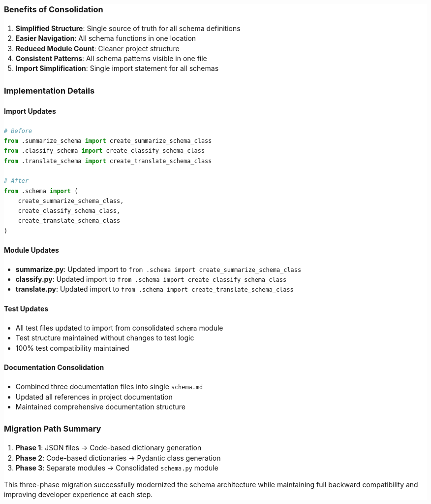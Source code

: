 ### Benefits of Consolidation

1. **Simplified Structure**: Single source of truth for all schema definitions
2. **Easier Navigation**: All schema functions in one location
3. **Reduced Module Count**: Cleaner project structure
4. **Consistent Patterns**: All schema patterns visible in one file
5. **Import Simplification**: Single import statement for all schemas

### Implementation Details

#### Import Updates
```python
# Before
from .summarize_schema import create_summarize_schema_class
from .classify_schema import create_classify_schema_class
from .translate_schema import create_translate_schema_class

# After
from .schema import (
    create_summarize_schema_class,
    create_classify_schema_class,
    create_translate_schema_class
)
```

#### Module Updates
- **summarize.py**: Updated import to `from .schema import create_summarize_schema_class`
- **classify.py**: Updated import to `from .schema import create_classify_schema_class`
- **translate.py**: Updated import to `from .schema import create_translate_schema_class`

#### Test Updates
- All test files updated to import from consolidated `schema` module
- Test structure maintained without changes to test logic
- 100% test compatibility maintained

#### Documentation Consolidation
- Combined three documentation files into single `schema.md`
- Updated all references in project documentation
- Maintained comprehensive documentation structure

### Migration Path Summary

1. **Phase 1**: JSON files → Code-based dictionary generation
2. **Phase 2**: Code-based dictionaries → Pydantic class generation
3. **Phase 3**: Separate modules → Consolidated `schema.py` module

This three-phase migration successfully modernized the schema architecture while maintaining full backward compatibility and improving developer experience at each step.